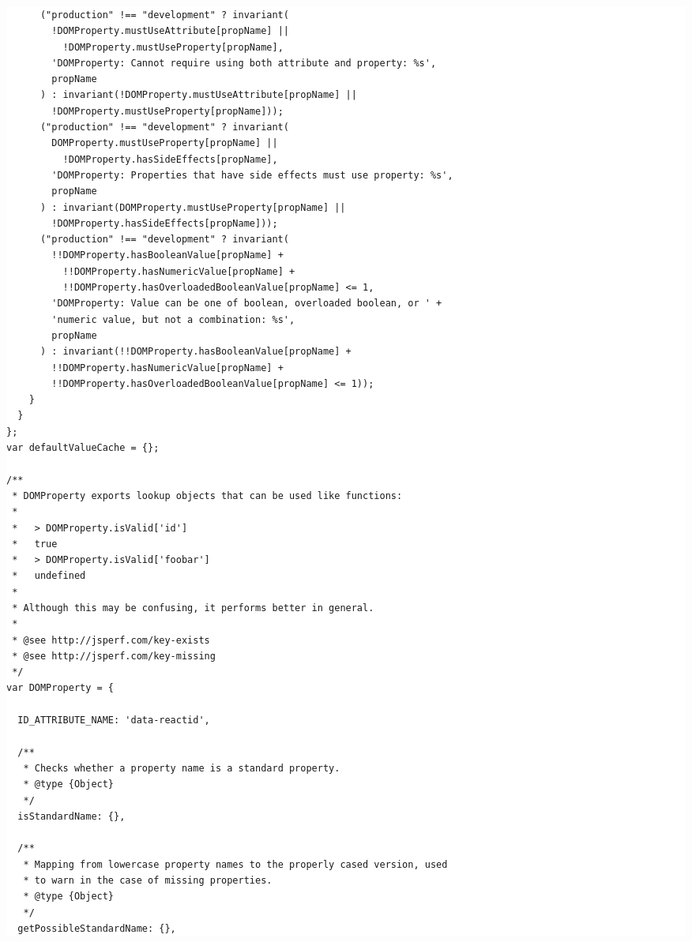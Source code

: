           ("production" !== "development" ? invariant(
            !DOMProperty.mustUseAttribute[propName] ||
              !DOMProperty.mustUseProperty[propName],
            'DOMProperty: Cannot require using both attribute and property: %s',
            propName
          ) : invariant(!DOMProperty.mustUseAttribute[propName] ||
            !DOMProperty.mustUseProperty[propName]));
          ("production" !== "development" ? invariant(
            DOMProperty.mustUseProperty[propName] ||
              !DOMProperty.hasSideEffects[propName],
            'DOMProperty: Properties that have side effects must use property: %s',
            propName
          ) : invariant(DOMProperty.mustUseProperty[propName] ||
            !DOMProperty.hasSideEffects[propName]));
          ("production" !== "development" ? invariant(
            !!DOMProperty.hasBooleanValue[propName] +
              !!DOMProperty.hasNumericValue[propName] +
              !!DOMProperty.hasOverloadedBooleanValue[propName] <= 1,
            'DOMProperty: Value can be one of boolean, overloaded boolean, or ' +
            'numeric value, but not a combination: %s',
            propName
          ) : invariant(!!DOMProperty.hasBooleanValue[propName] +
            !!DOMProperty.hasNumericValue[propName] +
            !!DOMProperty.hasOverloadedBooleanValue[propName] <= 1));
        }
      }
    };
    var defaultValueCache = {};

    /**
     * DOMProperty exports lookup objects that can be used like functions:
     *
     *   > DOMProperty.isValid['id']
     *   true
     *   > DOMProperty.isValid['foobar']
     *   undefined
     *
     * Although this may be confusing, it performs better in general.
     *
     * @see http://jsperf.com/key-exists
     * @see http://jsperf.com/key-missing
     */
    var DOMProperty = {

      ID_ATTRIBUTE_NAME: 'data-reactid',

      /**
       * Checks whether a property name is a standard property.
       * @type {Object}
       */
      isStandardName: {},

      /**
       * Mapping from lowercase property names to the properly cased version, used
       * to warn in the case of missing properties.
       * @type {Object}
       */
      getPossibleStandardName: {},

